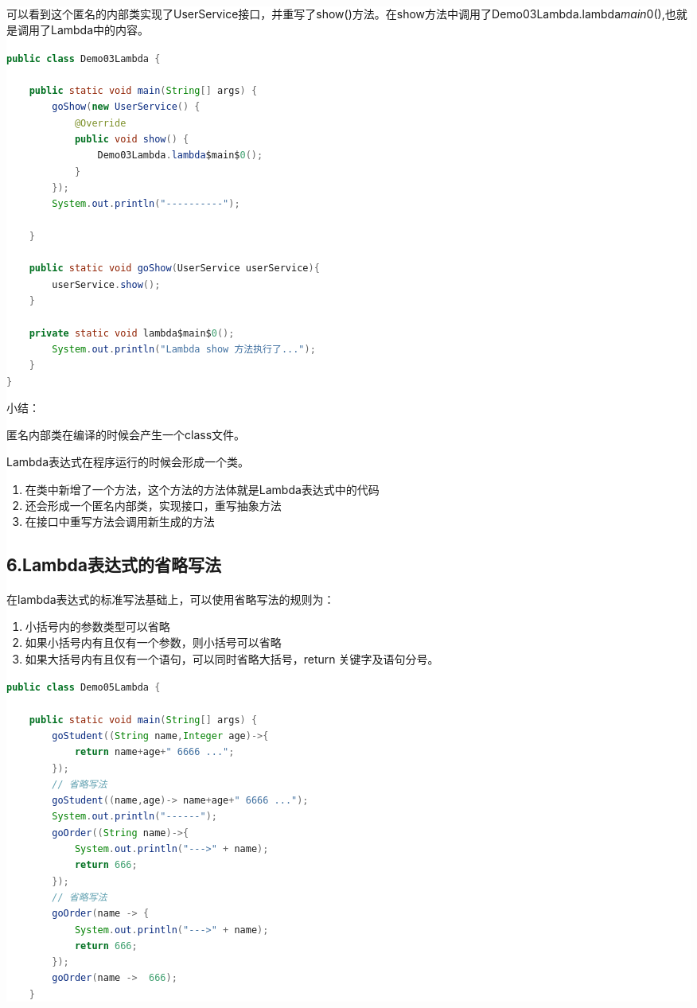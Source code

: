 可以看到这个匿名的内部类实现了UserService接口，并重写了show()方法。在show方法中调用了Demo03Lambda.lambda$main$0(),也就是调用了Lambda中的内容。

```java
public class Demo03Lambda {

    public static void main(String[] args) {
        goShow(new UserService() {
            @Override
            public void show() {
                Demo03Lambda.lambda$main$0();
            }
        });
        System.out.println("----------");
       
    }

    public static void goShow(UserService userService){
        userService.show();
    }

    private static void lambda$main$0();
        System.out.println("Lambda show 方法执行了...");
    }
}
```

小结：

匿名内部类在编译的时候会产生一个class文件。

Lambda表达式在程序运行的时候会形成一个类。

1. 在类中新增了一个方法，这个方法的方法体就是Lambda表达式中的代码
2. 还会形成一个匿名内部类，实现接口，重写抽象方法
3. 在接口中重写方法会调用新生成的方法



## 6.Lambda表达式的省略写法

在lambda表达式的标准写法基础上，可以使用省略写法的规则为：

1. 小括号内的参数类型可以省略
2. 如果小括号内有且仅有一个参数，则小括号可以省略
3. 如果大括号内有且仅有一个语句，可以同时省略大括号，return 关键字及语句分号。



```java
public class Demo05Lambda {

    public static void main(String[] args) {
        goStudent((String name,Integer age)->{
            return name+age+" 6666 ...";
        });
        // 省略写法
        goStudent((name,age)-> name+age+" 6666 ...");
        System.out.println("------");
        goOrder((String name)->{
            System.out.println("--->" + name);
            return 666;
        });
        // 省略写法
        goOrder(name -> {
            System.out.println("--->" + name);
            return 666;
        });
        goOrder(name ->  666);
    }
```